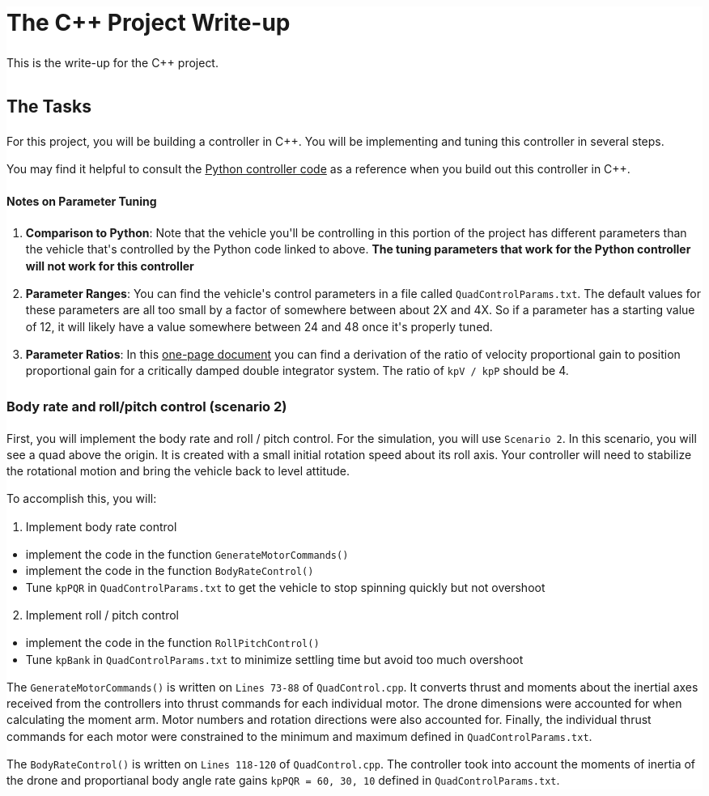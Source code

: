 # The C++ Project Write-up #

This is the write-up for the C++ project.

## The Tasks ##

For this project, you will be building a controller in C++.  You will be implementing and tuning this controller in several steps.

You may find it helpful to consult the [Python controller code](https://github.com/udacity/FCND-Controls/blob/solution/controller.py) as a reference when you build out this controller in C++.

#### Notes on Parameter Tuning
1. **Comparison to Python**: Note that the vehicle you'll be controlling in this portion of the project has different parameters than the vehicle that's controlled by the Python code linked to above. **The tuning parameters that work for the Python controller will not work for this controller**

2. **Parameter Ranges**: You can find the vehicle's control parameters in a file called `QuadControlParams.txt`. The default values for these parameters are all too small by a factor of somewhere between about 2X and 4X. So if a parameter has a starting value of 12, it will likely have a value somewhere between 24 and 48 once it's properly tuned.

3. **Parameter Ratios**: In this [one-page document](https://www.overleaf.com/read/bgrkghpggnyc#/61023787/) you can find a derivation of the ratio of velocity proportional gain to position proportional gain for a critically damped double integrator system. The ratio of `kpV / kpP` should be 4.

### Body rate and roll/pitch control (scenario 2) ###

First, you will implement the body rate and roll / pitch control.  For the simulation, you will use `Scenario 2`.  In this scenario, you will see a quad above the origin.  It is created with a small initial rotation speed about its roll axis.  Your controller will need to stabilize the rotational motion and bring the vehicle back to level attitude.

To accomplish this, you will:

1. Implement body rate control

 - implement the code in the function `GenerateMotorCommands()`       
 - implement the code in the function `BodyRateControl()`
 - Tune `kpPQR` in `QuadControlParams.txt` to get the vehicle to stop spinning quickly but not overshoot

2. Implement roll / pitch control

 - implement the code in the function `RollPitchControl()`
 - Tune `kpBank` in `QuadControlParams.txt` to minimize settling time but avoid too much overshoot
 
The `GenerateMotorCommands()` is written on `Lines 73-88` of `QuadControl.cpp`. It converts thrust and moments about the inertial axes received from the controllers into thrust commands for each individual motor. The drone dimensions were accounted for when calculating the moment arm. Motor numbers and rotation directions were also accounted for. Finally, the individual thrust commands for each motor were constrained to the minimum and maximum defined in `QuadControlParams.txt`.

The `BodyRateControl()` is written on `Lines 118-120` of `QuadControl.cpp`. The controller took into account the moments of inertia of the drone and proportianal body angle rate gains `kpPQR = 60, 30, 10` defined in `QuadControlParams.txt`.

